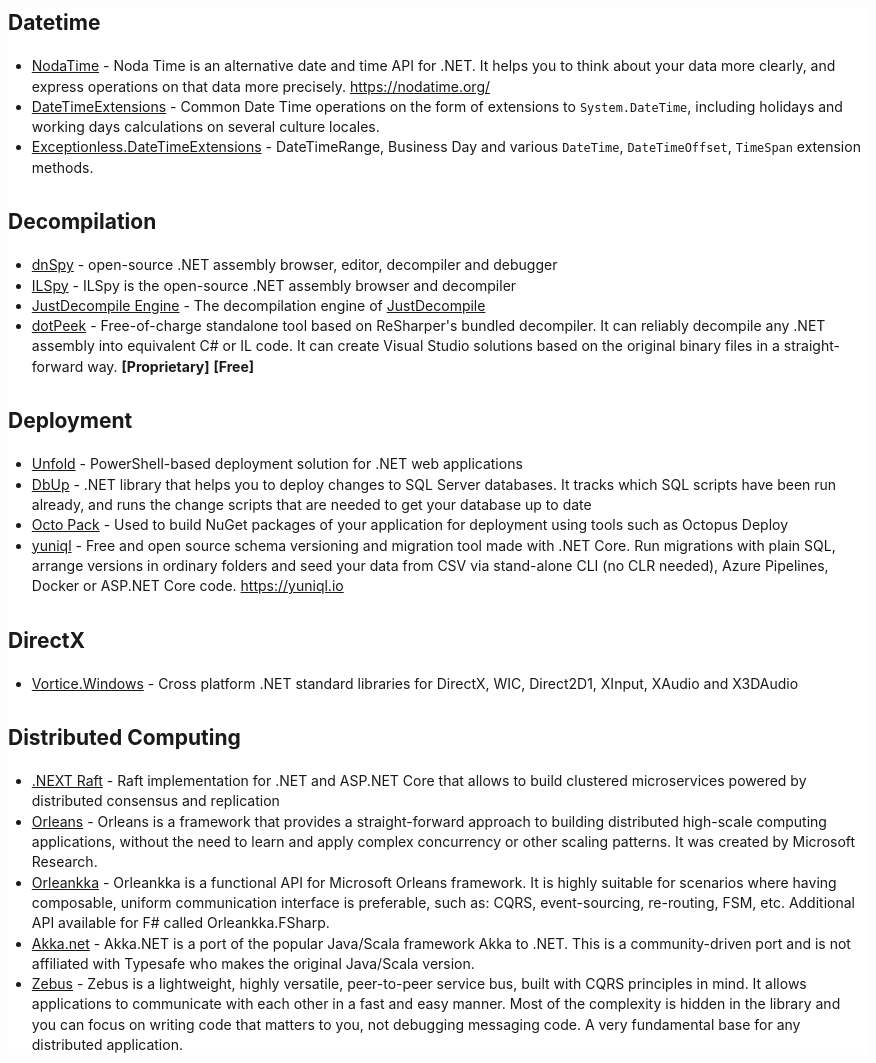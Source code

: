 ## Datetime

* [NodaTime](https://github.com/nodatime/nodatime) - Noda Time is an alternative date and time API for .NET. It helps you to think about your data more clearly, and express operations on that data more precisely. https://nodatime.org/
* [DateTimeExtensions](https://github.com/joaomatossilva/DateTimeExtensions) - Common Date Time operations on the form of extensions to `System.DateTime`, including holidays and working days calculations on several culture locales.
* [Exceptionless.DateTimeExtensions](https://github.com/exceptionless/Exceptionless.DateTimeExtensions) - DateTimeRange, Business Day and various `DateTime`, `DateTimeOffset`, `TimeSpan` extension methods.

## Decompilation

* [dnSpy](https://github.com/0xd4d/dnSpy) - open-source .NET assembly browser, editor, decompiler and debugger
* [ILSpy](https://ilspy.net/) - ILSpy is the open-source .NET assembly browser and decompiler
* [JustDecompile Engine](https://github.com/telerik/JustDecompileEngine) - The decompilation engine of [JustDecompile](https://www.telerik.com/products/decompiler.aspx)
* [dotPeek](https://www.jetbrains.com/decompiler/) - Free-of-charge standalone tool based on ReSharper's bundled decompiler. It can reliably decompile any .NET assembly into equivalent C# or IL code. It can create Visual Studio solutions based on the original binary files in a straight-forward way. **[Proprietary]** **[Free]**

## Deployment

* [Unfold](https://github.com/thomasvm/unfold) - PowerShell-based deployment solution for .NET web applications
* [DbUp](https://github.com/DbUp/DbUp) - .NET library that helps you to deploy changes to SQL Server databases. It tracks which SQL scripts have been run already, and runs the change scripts that are needed to get your database up to date
* [Octo Pack](https://github.com/OctopusDeploy/OctoPack) - Used to build NuGet packages of your application for deployment using tools such as Octopus Deploy
* [yuniql](https://github.com/rdagumampan/yuniql) - Free and open source schema versioning and migration tool made with .NET Core. Run migrations with plain SQL, arrange versions in ordinary folders and seed your data from CSV via stand-alone CLI (no CLR needed), Azure Pipelines, Docker or ASP.NET Core code. https://yuniql.io
## DirectX

* [Vortice.Windows](https://github.com/amerkoleci/Vortice.Windows) - Cross platform .NET standard libraries for DirectX, WIC, Direct2D1, XInput, XAudio and X3DAudio

## Distributed Computing

* [.NEXT Raft](https://github.com/dotnet/dotNext) - Raft implementation for .NET and ASP.NET Core that allows to build clustered microservices powered by distributed consensus and replication
* [Orleans](https://github.com/dotnet/orleans) - Orleans is a framework that provides a straight-forward approach to building distributed high-scale computing applications, without the need to learn and apply complex concurrency or other scaling patterns. It was created by Microsoft Research.
* [Orleankka](https://github.com/OrleansContrib/Orleankka) - Orleankka is a functional API for Microsoft Orleans framework. It is highly suitable for scenarios where having composable, uniform communication interface is preferable, such as: CQRS, event-sourcing, re-routing, FSM, etc. Additional API available for F# called Orleankka.FSharp.
* [Akka.net](https://github.com/akkadotnet/akka.net) - Akka.NET is a port of the popular Java/Scala framework Akka to .NET. This is a community-driven port and is not affiliated with Typesafe who makes the original Java/Scala version.
* [Zebus](https://github.com/Abc-Arbitrage/Zebus) - Zebus is a lightweight, highly versatile, peer-to-peer service bus, built with CQRS principles in mind. It allows applications to communicate with each other in a fast and easy manner. Most of the complexity is hidden in the library and you can focus on writing code that matters to you, not debugging messaging code. A very fundamental base for any distributed application.